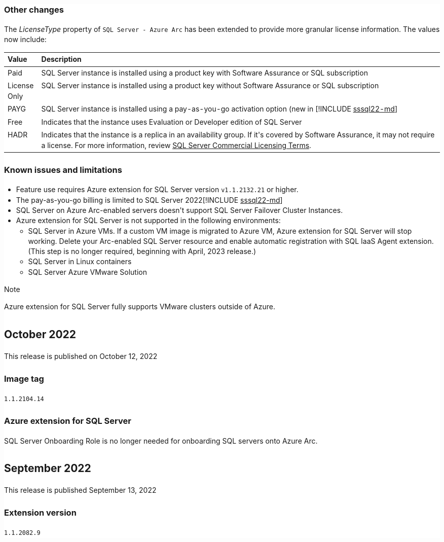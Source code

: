### Other changes

The *LicenseType* property of `SQL Server - Azure Arc` has been extended to provide more granular license information. The values now include:

| **Value** | **Description** |
|:--|:--|
|Paid|SQL Server instance is installed using a product key with Software Assurance or SQL subscription|
|LicenseOnly|SQL Server instance is installed using a product key without Software Assurance or SQL subscription|
|PAYG|SQL Server instance is installed using a pay-as-you-go activation option (new in [!INCLUDE [sssql22-md](../../includes/sssql22-md.md)]|
|Free|Indicates that the instance uses Evaluation or Developer edition of SQL Server|
|HADR|Indicates that the instance is a replica in an availability group. If it's covered by Software Assurance, it may not require a license. For more information, review [SQL Server Commercial Licensing Terms](https://www.microsoft.com/licensing/terms/productoffering/SQLServer/EAEAS).|

### Known issues and limitations

- Feature use requires Azure extension for SQL Server version `v1.1.2132.21` or higher.
- The pay-as-you-go billing is limited to SQL Server 2022[!INCLUDE [sssql22-md](../../includes/sssql22-md.md)]
- SQL Server on Azure Arc-enabled servers doesn't support SQL Server Failover Cluster Instances.
- Azure extension for SQL Server is not supported in the following environments:
  - SQL Server in Azure VMs. If a custom VM image is migrated to Azure VM, Azure extension for SQL Server will stop working. Delete your Arc-enabled SQL Server resource and enable automatic registration with SQL IaaS Agent extension. (This step is no longer required, beginning with April, 2023 release.)
  - SQL Server in Linux containers
  - SQL Server Azure VMware Solution
> [!NOTE]
> Azure extension for SQL Server fully supports VMware clusters outside of Azure.

## October 2022

This release is published on October 12, 2022

### Image tag

`1.1.2104.14`

### Azure extension for SQL Server

SQL Server Onboarding Role is no longer needed for onboarding SQL servers onto Azure Arc.

## September 2022

This release is published September 13, 2022

### Extension version

`1.1.2082.9`
